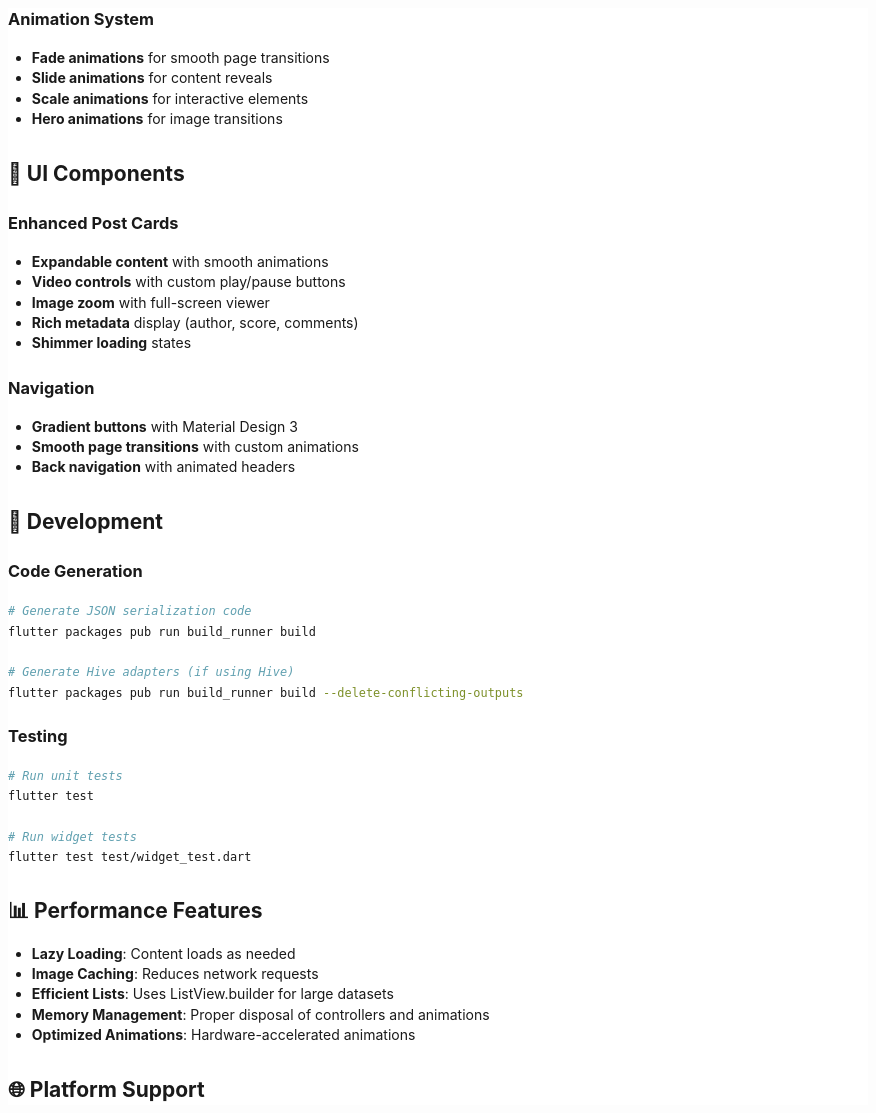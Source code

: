 ### Animation System
- **Fade animations** for smooth page transitions
- **Slide animations** for content reveals
- **Scale animations** for interactive elements
- **Hero animations** for image transitions

## 📱 UI Components

### Enhanced Post Cards
- **Expandable content** with smooth animations
- **Video controls** with custom play/pause buttons
- **Image zoom** with full-screen viewer
- **Rich metadata** display (author, score, comments)
- **Shimmer loading** states

### Navigation
- **Gradient buttons** with Material Design 3
- **Smooth page transitions** with custom animations
- **Back navigation** with animated headers

## 🔧 Development

### Code Generation
```bash
# Generate JSON serialization code
flutter packages pub run build_runner build

# Generate Hive adapters (if using Hive)
flutter packages pub run build_runner build --delete-conflicting-outputs
```

### Testing
```bash
# Run unit tests
flutter test

# Run widget tests
flutter test test/widget_test.dart
```

## 📊 Performance Features

- **Lazy Loading**: Content loads as needed
- **Image Caching**: Reduces network requests
- **Efficient Lists**: Uses ListView.builder for large datasets
- **Memory Management**: Proper disposal of controllers and animations
- **Optimized Animations**: Hardware-accelerated animations

## 🌐 Platform Support
